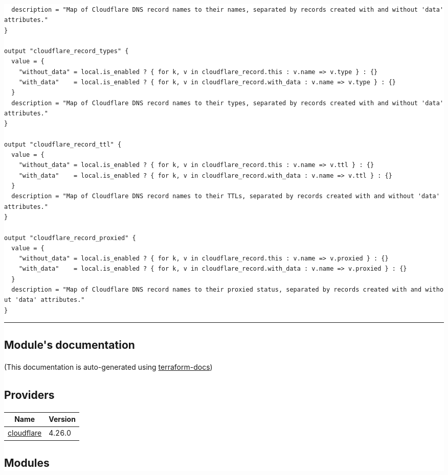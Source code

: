 ```hcl
  description = "Map of Cloudflare DNS record names to their names, separated by records created with and without 'data' attributes."
}

output "cloudflare_record_types" {
  value = {
    "without_data" = local.is_enabled ? { for k, v in cloudflare_record.this : v.name => v.type } : {}
    "with_data"    = local.is_enabled ? { for k, v in cloudflare_record.with_data : v.name => v.type } : {}
  }
  description = "Map of Cloudflare DNS record names to their types, separated by records created with and without 'data' attributes."
}

output "cloudflare_record_ttl" {
  value = {
    "without_data" = local.is_enabled ? { for k, v in cloudflare_record.this : v.name => v.ttl } : {}
    "with_data"    = local.is_enabled ? { for k, v in cloudflare_record.with_data : v.name => v.ttl } : {}
  }
  description = "Map of Cloudflare DNS record names to their TTLs, separated by records created with and without 'data' attributes."
}

output "cloudflare_record_proxied" {
  value = {
    "without_data" = local.is_enabled ? { for k, v in cloudflare_record.this : v.name => v.proxied } : {}
    "with_data"    = local.is_enabled ? { for k, v in cloudflare_record.with_data : v.name => v.proxied } : {}
  }
  description = "Map of Cloudflare DNS record names to their proxied status, separated by records created with and without 'data' attributes."
}
```
---

## Module's documentation
(This documentation is auto-generated using [terraform-docs](https://terraform-docs.io))
## Providers

| Name | Version |
|------|---------|
| <a name="provider_cloudflare"></a> [cloudflare](#provider\_cloudflare) | 4.26.0 |

## Modules
